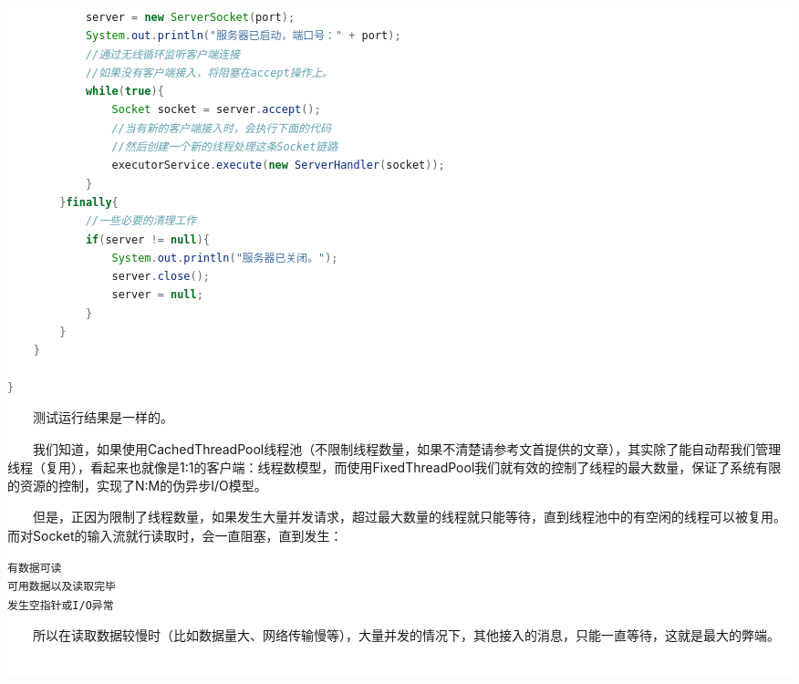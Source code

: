 ```java
            server = new ServerSocket(port);
            System.out.println("服务器已启动，端口号：" + port);
            //通过无线循环监听客户端连接
            //如果没有客户端接入，将阻塞在accept操作上。
            while(true){
                Socket socket = server.accept();
                //当有新的客户端接入时，会执行下面的代码
                //然后创建一个新的线程处理这条Socket链路
                executorService.execute(new ServerHandler(socket));
            }
        }finally{
            //一些必要的清理工作
            if(server != null){
                System.out.println("服务器已关闭。");
                server.close();
                server = null;
            }
        }
    }

}
```

 　　测试运行结果是一样的。

　　我们知道，如果使用CachedThreadPool线程池（不限制线程数量，如果不清楚请参考文首提供的文章），其实除了能自动帮我们管理线程（复用），看起来也就像是1:1的客户端：线程数模型，而使用FixedThreadPool我们就有效的控制了线程的最大数量，保证了系统有限的资源的控制，实现了N:M的伪异步I/O模型。

　　但是，正因为限制了线程数量，如果发生大量并发请求，超过最大数量的线程就只能等待，直到线程池中的有空闲的线程可以被复用。而对Socket的输入流就行读取时，会一直阻塞，直到发生：

    有数据可读
    可用数据以及读取完毕
    发生空指针或I/O异常
    
　　所以在读取数据较慢时（比如数据量大、网络传输慢等），大量并发的情况下，其他接入的消息，只能一直等待，这就是最大的弊端。

　　






